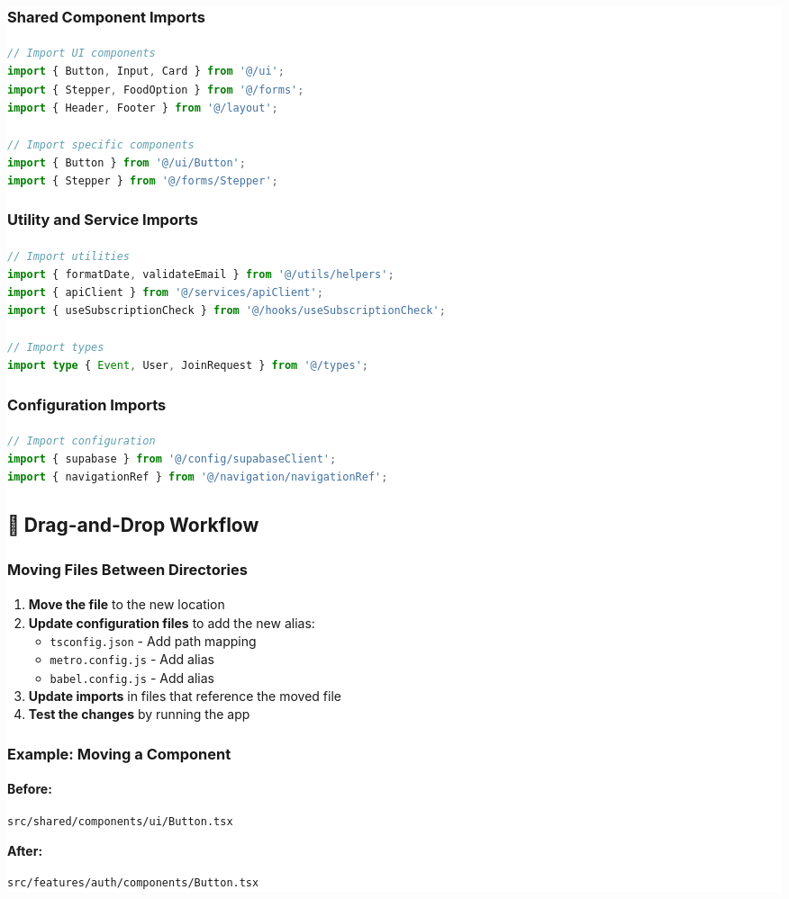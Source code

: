 ### Shared Component Imports

```typescript
// Import UI components
import { Button, Input, Card } from '@/ui';
import { Stepper, FoodOption } from '@/forms';
import { Header, Footer } from '@/layout';

// Import specific components
import { Button } from '@/ui/Button';
import { Stepper } from '@/forms/Stepper';
```

### Utility and Service Imports

```typescript
// Import utilities
import { formatDate, validateEmail } from '@/utils/helpers';
import { apiClient } from '@/services/apiClient';
import { useSubscriptionCheck } from '@/hooks/useSubscriptionCheck';

// Import types
import type { Event, User, JoinRequest } from '@/types';
```

### Configuration Imports

```typescript
// Import configuration
import { supabase } from '@/config/supabaseClient';
import { navigationRef } from '@/navigation/navigationRef';
```

## 🚀 Drag-and-Drop Workflow

### Moving Files Between Directories

1. **Move the file** to the new location
2. **Update configuration files** to add the new alias:
   - `tsconfig.json` - Add path mapping
   - `metro.config.js` - Add alias
   - `babel.config.js` - Add alias
3. **Update imports** in files that reference the moved file
4. **Test the changes** by running the app

### Example: Moving a Component

**Before:**
```
src/shared/components/ui/Button.tsx
```

**After:**
```
src/features/auth/components/Button.tsx
```
